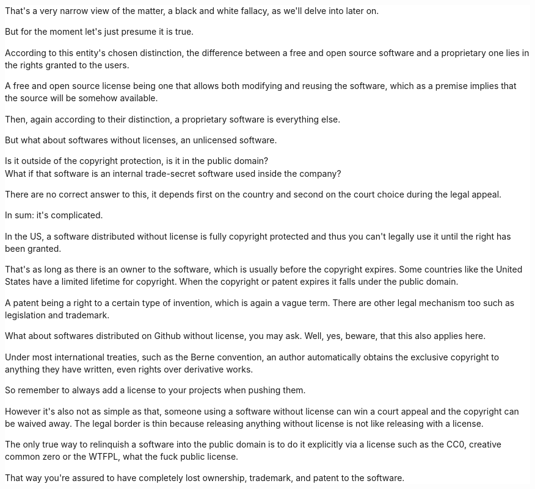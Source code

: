 That's a very narrow view of the matter, a black and white fallacy,
as we'll delve into later on.

But for the moment let's just presume it is true.

According to this entity's chosen distinction, the difference between a
free and open source software and a proprietary one lies in the rights
granted to the users.

A free and open source license being one that allows both modifying and
reusing the software, which as a premise implies that the source will
be somehow available.

Then, again according to their distinction, a proprietary software is
everything else.

But what about softwares without licenses, an unlicensed software.

Is it outside of the copyright protection, is it in the public domain?  
What if that software is an internal trade-secret software used inside
the company?

There are no correct answer to this, it depends first on the country
and second on the court choice during the legal appeal.

In sum: it's complicated.

In the US, a software distributed without license is fully copyright
protected and thus you can't legally use it until the right has been
granted.

That's as long as there is an owner to the software, which is usually
before the copyright expires. Some countries like the United States have
a limited lifetime for copyright. When the copyright or patent expires
it falls under the public domain.

A patent being a right to a certain type of invention, which is again
a vague term. There are other legal mechanism too such as legislation
and trademark.

What about softwares distributed on Github without license, you may
ask. Well, yes, beware, that this also applies here.

Under most international treaties, such as the Berne convention, an
author automatically obtains the exclusive copyright to anything they
have written, even rights over derivative works.

So remember to always add a license to your projects when pushing them.

However it's also not as simple as that, someone using a software without
license can win a court appeal and the copyright can be waived away. The
legal border is thin because releasing anything without license is not
like releasing with a license.

The only true way to relinquish a software into the public domain is to
do it explicitly via a license such as the CC0, creative common zero or
the WTFPL, what the fuck public license.

That way you're assured to have completely lost ownership, trademark,
and patent to the software.
